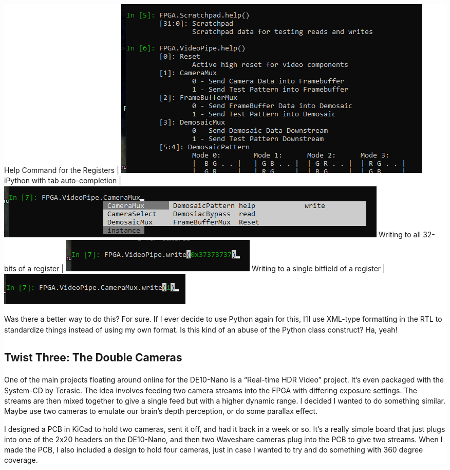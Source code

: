 Help Command for the Registers | ![Image](/doc/show_help_regs.png)
iPython with tab auto-completion | ![Image](/doc/tab_completion.png)
Writing to all 32-bits of a register | ![Image](/doc/write_to_32.png)
Writing to a single bitfield of a register | ![Image](/doc/write_to_bitfield.png)

Was there a better way to do this? For sure. If I ever decide to use Python again for this, I’ll use
XML-type formatting in the RTL to standardize things instead of using my own format. Is this kind of
an abuse of the Python class construct? Ha, yeah!

## Twist Three: The Double Cameras
One of the main projects floating around online for the DE10-Nano is a “Real-time HDR Video”
project. It’s even packaged with the System-CD by Terasic. The idea involves feeding two camera
streams into the FPGA with differing exposure settings. The streams are then mixed together to give
a single feed but with a higher dynamic range. I decided I wanted to do something similar. Maybe use
two cameras to emulate our brain’s depth perception, or do some parallax effect.

I designed a PCB in KiCad to hold two cameras, sent it off, and had it back in a week or so. It’s a
really simple board that just plugs into one of the 2x20 headers on the DE10-Nano, and then two
Waveshare cameras plug into the PCB to give two streams. When I made the PCB, I also included a
design to hold four cameras, just in case I wanted to try and do something with 360 degree coverage.
